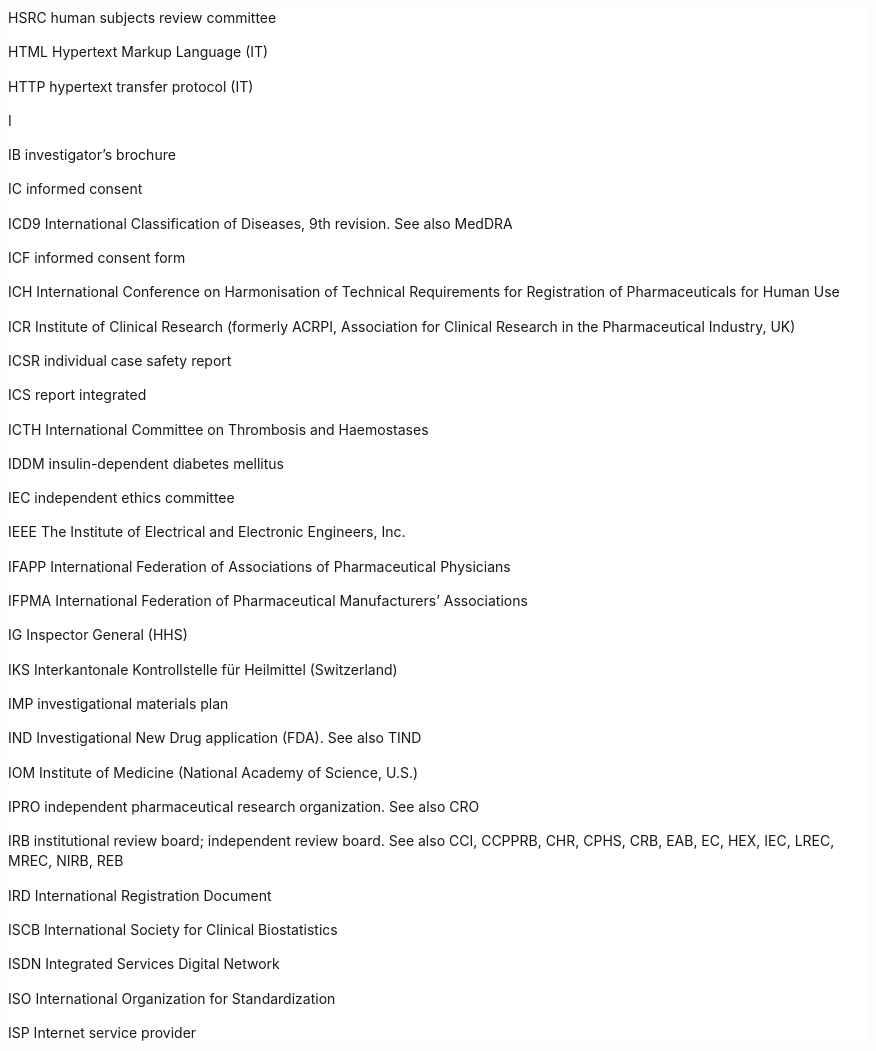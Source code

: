 HSRC human subjects review committee

HTML Hypertext Markup Language (IT)

HTTP hypertext transfer protocol (IT)

 

I

IB investigator’s brochure

IC informed consent

ICD9 International Classification of Diseases, 9th revision. See also MedDRA

ICF informed consent form

ICH International Conference on Harmonisation of Technical Requirements for Registration of Pharmaceuticals for Human Use

ICR Institute of Clinical Research (formerly ACRPI, Association for Clinical Research in the Pharmaceutical Industry, UK)

ICSR individual case safety report

ICS report integrated

ICTH International Committee on Thrombosis and Haemostases

IDDM insulin-dependent diabetes mellitus

IEC independent ethics committee

IEEE The Institute of Electrical and Electronic Engineers, Inc.

IFAPP International Federation of Associations of Pharmaceutical Physicians

IFPMA International Federation of Pharmaceutical Manufacturers’ Associations

IG Inspector General (HHS)

IKS Interkantonale Kontrollstelle für Heilmittel (Switzerland)

IMP investigational materials plan

IND Investigational New Drug application (FDA). See also TIND

IOM Institute of Medicine (National Academy of Science, U.S.)

IPRO independent pharmaceutical research organization. See also CRO

IRB institutional review board; independent review board. See also CCI, CCPPRB, CHR, CPHS, CRB, EAB, EC, HEX, IEC, LREC, MREC, NIRB, REB

IRD International Registration Document

ISCB International Society for Clinical Biostatistics

ISDN Integrated Services Digital Network

ISO International Organization for Standardization

ISP Internet service provider
